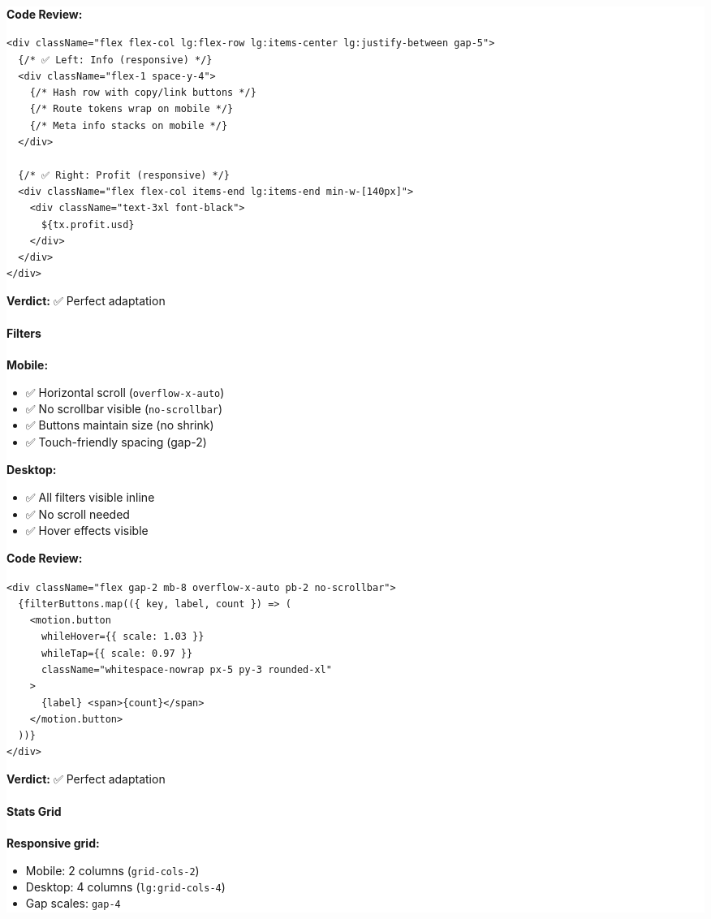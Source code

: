 **Code Review:**
```tsx
<div className="flex flex-col lg:flex-row lg:items-center lg:justify-between gap-5">
  {/* ✅ Left: Info (responsive) */}
  <div className="flex-1 space-y-4">
    {/* Hash row with copy/link buttons */}
    {/* Route tokens wrap on mobile */}
    {/* Meta info stacks on mobile */}
  </div>

  {/* ✅ Right: Profit (responsive) */}
  <div className="flex flex-col items-end lg:items-end min-w-[140px]">
    <div className="text-3xl font-black">
      ${tx.profit.usd}
    </div>
  </div>
</div>
```

**Verdict:** ✅ Perfect adaptation

#### Filters

**Mobile:**
- ✅ Horizontal scroll (`overflow-x-auto`)
- ✅ No scrollbar visible (`no-scrollbar`)
- ✅ Buttons maintain size (no shrink)
- ✅ Touch-friendly spacing (gap-2)

**Desktop:**
- ✅ All filters visible inline
- ✅ No scroll needed
- ✅ Hover effects visible

**Code Review:**
```tsx
<div className="flex gap-2 mb-8 overflow-x-auto pb-2 no-scrollbar">
  {filterButtons.map(({ key, label, count }) => (
    <motion.button
      whileHover={{ scale: 1.03 }}
      whileTap={{ scale: 0.97 }}
      className="whitespace-nowrap px-5 py-3 rounded-xl"
    >
      {label} <span>{count}</span>
    </motion.button>
  ))}
</div>
```

**Verdict:** ✅ Perfect adaptation

#### Stats Grid

**Responsive grid:**
- Mobile: 2 columns (`grid-cols-2`)
- Desktop: 4 columns (`lg:grid-cols-4`)
- Gap scales: `gap-4`

